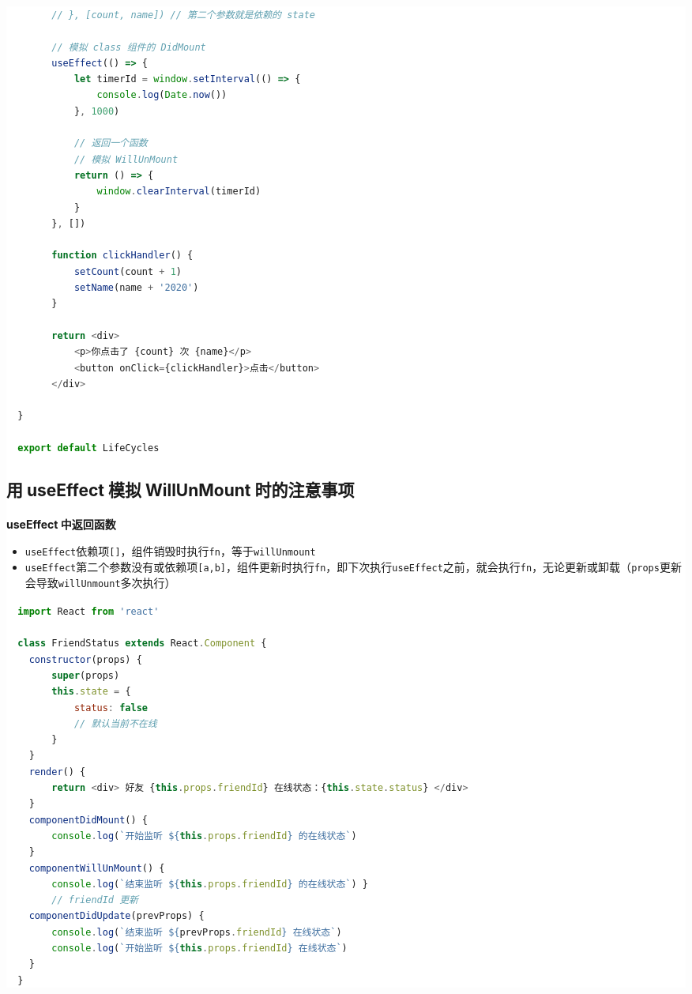 ```js
        // }, [count, name]) // 第二个参数就是依赖的 state

        // 模拟 class 组件的 DidMount
        useEffect(() => {
            let timerId = window.setInterval(() => {
                console.log(Date.now())
            }, 1000)

            // 返回一个函数
            // 模拟 WillUnMount
            return () => {
                window.clearInterval(timerId)
            }
        }, [])

        function clickHandler() {
            setCount(count + 1)
            setName(name + '2020')
        }

        return <div>
            <p>你点击了 {count} 次 {name}</p>
            <button onClick={clickHandler}>点击</button>
        </div>

  }

  export default LifeCycles
```

## 用 useEffect 模拟 WillUnMount 时的注意事项

**useEffect 中返回函数**

- `useEffect`依赖项`[]`，组件销毁时执行`fn`，等于`willUnmount`
- `useEffect`第二个参数没有或依赖项`[a,b]`，组件更新时执行`fn`，即下次执行`useEffect`之前，就会执行`fn`，无论更新或卸载（`props`更新会导致`willUnmount`多次执行）

```js
  import React from 'react'

  class FriendStatus extends React.Component {
    constructor(props) {
        super(props)
        this.state = {
            status: false
            // 默认当前不在线
        }
    }
    render() {
        return <div> 好友 {this.props.friendId} 在线状态：{this.state.status} </div>
    }
    componentDidMount() {
        console.log(`开始监听 ${this.props.friendId} 的在线状态`)
    }
    componentWillUnMount() {
        console.log(`结束监听 ${this.props.friendId} 的在线状态`) }
        // friendId 更新
    componentDidUpdate(prevProps) {
        console.log(`结束监听 ${prevProps.friendId} 在线状态`)
        console.log(`开始监听 ${this.props.friendId} 在线状态`)
    }
  }

```